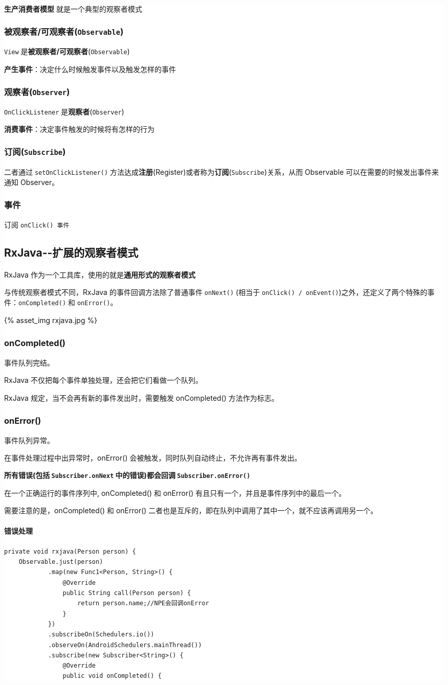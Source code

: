 **生产消费者模型** 就是一个典型的观察者模式

### 被观察者/可观察者(`Observable`) ###

`View` 是**被观察者/可观察者**(`Observable`)

**产生事件**：决定什么时候触发事件以及触发怎样的事件

### 观察者(`Observer`) ###

`OnClickListener` 是**观察者**(`Observer`)

**消费事件**：决定事件触发的时候将有怎样的行为

### 订阅(`Subscribe`) ###

二者通过 `setOnClickListener()` 方法达成**注册**(Register)或者称为**订阅**(`Subscribe`)关系，从而 Observable 可以在需要的时候发出事件来通知 Observer。

### 事件 ###

订阅 `onClick() 事件`

## RxJava--扩展的观察者模式 ##

RxJava 作为一个工具库，使用的就是**通用形式的观察者模式**

与传统观察者模式不同，RxJava 的事件回调方法除了普通事件 `onNext()` (相当于 `onClick() / onEvent()`)之外，还定义了两个特殊的事件：`onCompleted()` 和 `onError()`。

{% asset_img rxjava.jpg %}

### onCompleted() ###

事件队列完结。

RxJava 不仅把每个事件单独处理，还会把它们看做一个队列。

RxJava 规定，当不会再有新的事件发出时，需要触发 onCompleted() 方法作为标志。

### onError() ###

事件队列异常。

在事件处理过程中出异常时，onError() 会被触发，同时队列自动终止，不允许再有事件发出。

**所有错误(包括 `Subscriber.onNext` 中的错误)都会回调 `Subscriber.onError()`**

在一个正确运行的事件序列中, onCompleted() 和 onError() 有且只有一个，并且是事件序列中的最后一个。

需要注意的是，onCompleted() 和 onError() 二者也是互斥的，即在队列中调用了其中一个，就不应该再调用另一个。

#### 错误处理	

	private void rxjava(Person person) {
        Observable.just(person)
                .map(new Func1<Person, String>() {
                    @Override
                    public String call(Person person) {
                        return person.name;//NPE会回调onError
                    }
                })
                .subscribeOn(Schedulers.io())
                .observeOn(AndroidSchedulers.mainThread())
                .subscribe(new Subscriber<String>() {
                    @Override
                    public void onCompleted() {
